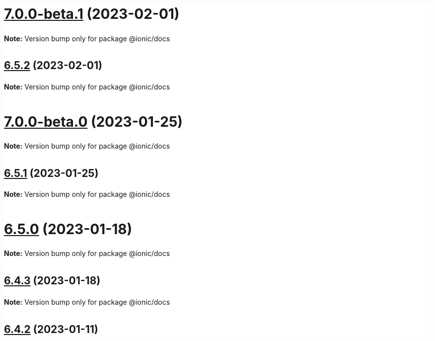 



# [7.0.0-beta.1](https://github.com/ionic-team/ionic-docs/compare/v6.5.2...v7.0.0-beta.1) (2023-02-01)

**Note:** Version bump only for package @ionic/docs





## [6.5.2](https://github.com/ionic-team/ionic-docs/compare/v6.5.1...v6.5.2) (2023-02-01)

**Note:** Version bump only for package @ionic/docs





# [7.0.0-beta.0](https://github.com/ionic-team/ionic-docs/compare/v6.5.1...v7.0.0-beta.0) (2023-01-25)


**Note:** Version bump only for package @ionic/docs





## [6.5.1](https://github.com/ionic-team/ionic-docs/compare/v6.5.0...v6.5.1) (2023-01-25)

**Note:** Version bump only for package @ionic/docs





# [6.5.0](https://github.com/ionic-team/ionic-docs/compare/v6.4.3...v6.5.0) (2023-01-18)

**Note:** Version bump only for package @ionic/docs





## [6.4.3](https://github.com/ionic-team/ionic-docs/compare/v6.4.2...v6.4.3) (2023-01-18)

**Note:** Version bump only for package @ionic/docs





## [6.4.2](https://github.com/ionic-team/ionic-docs/compare/v6.4.1...v6.4.2) (2023-01-11)
